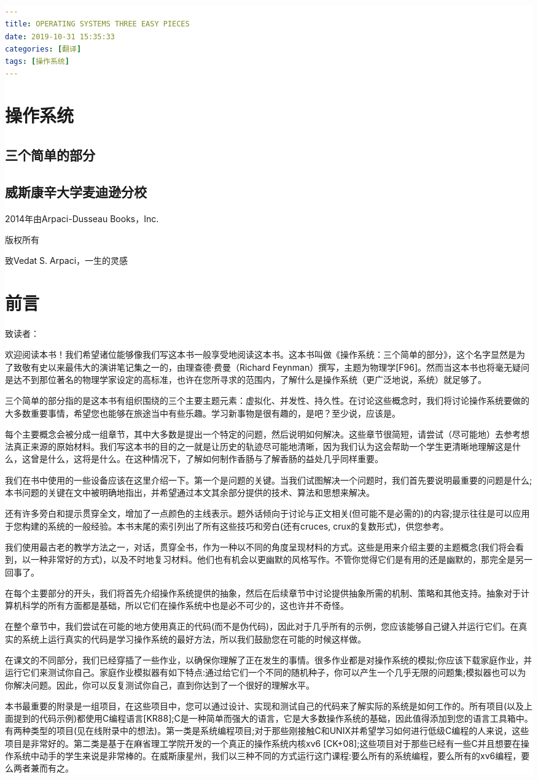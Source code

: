 ```yaml
---
title: OPERATING SYSTEMS THREE EASY PIECES
date: 2019-10-31 15:35:33
categories: [翻译]
tags: [操作系统]
---
```


# 操作系统

## 三个简单的部分



## 威斯康辛大学麦迪逊分校

2014年由Arpaci-Dusseau Books，Inc.

版权所有

致Vedat S. Arpaci，一生的灵感

# 前言

致读者：

欢迎阅读本书！我们希望诸位能够像我们写这本书一般享受地阅读这本书。这本书叫做《操作系统：三个简单的部分》，这个名字显然是为了致敬有史以来最伟大的演讲笔记集之一的，由理查德·费曼（Richard Feynman）撰写，主题为物理学[F96]。然而当这本书也将毫无疑问是达不到那位著名的物理学家设定的高标准，也许在您所寻求的范围内，了解什么是操作系统（更广泛地说，系统）就足够了。

三个简单的部分指的是这本书有组织围绕的三个主要主题元素：虚拟化、并发性、持久性。在讨论这些概念时，我们将讨论操作系统要做的大多数重要事情，希望您也能够在旅途当中有些乐趣。学习新事物是很有趣的，是吧？至少说，应该是。

每个主要概念会被分成一组章节，其中大多数是提出一个特定的问题，然后说明如何解决。这些章节很简短，请尝试（尽可能地）去参考想法真正来源的原始材料。我们写这本书的目的之一就是让历史的轨迹尽可能地清晰，因为我们认为这会帮助一个学生更清晰地理解这是什么，这曾是什么，这将是什么。在这种情况下，了解如何制作香肠与了解香肠的益处几乎同样重要。

我们在书中使用的一些设备应该在这里介绍一下。第一个是问题的关键。当我们试图解决一个问题时，我们首先要说明最重要的问题是什么;本书问题的关键在文中被明确地指出，并希望通过本文其余部分提供的技术、算法和思想来解决。

还有许多旁白和提示贯穿全文，增加了一点颜色的主线表示。题外话倾向于讨论与正文相关(但可能不是必需的)的内容;提示往往是可以应用于您构建的系统的一般经验。本书末尾的索引列出了所有这些技巧和旁白(还有cruces, crux的复数形式)，供您参考。

我们使用最古老的教学方法之一，对话，贯穿全书，作为一种以不同的角度呈现材料的方式。这些是用来介绍主要的主题概念(我们将会看到，以一种非常好的方式)，以及不时地复习材料。他们也有机会以更幽默的风格写作。不管你觉得它们是有用的还是幽默的，那完全是另一回事了。

在每个主要部分的开头，我们将首先介绍操作系统提供的抽象，然后在后续章节中讨论提供抽象所需的机制、策略和其他支持。抽象对于计算机科学的所有方面都是基础，所以它们在操作系统中也是必不可少的，这也许并不奇怪。

在整个章节中，我们尝试在可能的地方使用真正的代码(而不是伪代码)，因此对于几乎所有的示例，您应该能够自己键入并运行它们。在真实的系统上运行真实的代码是学习操作系统的最好方法，所以我们鼓励您在可能的时候这样做。

在课文的不同部分，我们已经穿插了一些作业，以确保你理解了正在发生的事情。很多作业都是对操作系统的模拟;你应该下载家庭作业，并运行它们来测试你自己。家庭作业模拟器有如下特点:通过给它们一个不同的随机种子，你可以产生一个几乎无限的问题集;模拟器也可以为你解决问题。因此，你可以反复测试你自己，直到你达到了一个很好的理解水平。

本书最重要的附录是一组项目，在这些项目中，您可以通过设计、实现和测试自己的代码来了解实际的系统是如何工作的。所有项目(以及上面提到的代码示例)都使用C编程语言[KR88];C是一种简单而强大的语言，它是大多数操作系统的基础，因此值得添加到您的语言工具箱中。有两种类型的项目(见在线附录中的想法)。第一类是系统编程项目;对于那些刚接触C和UNIX并希望学习如何进行低级C编程的人来说，这些项目是非常好的。第二类是基于在麻省理工学院开发的一个真正的操作系统内核xv6 [CK+08];这些项目对于那些已经有一些C并且想要在操作系统中动手的学生来说是非常棒的。在威斯康星州，我们以三种不同的方式运行这门课程:要么所有的系统编程，要么所有的xv6编程，要么两者兼而有之。
